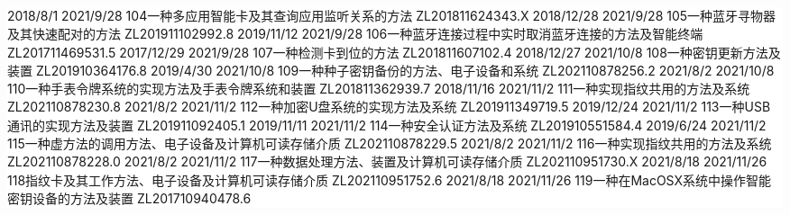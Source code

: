 2018/8/1
2021/9/28
104一种多应用智能卡及其查询应用监听关系的方法
ZL201811624343.X
2018/12/28
2021/9/28
105一种蓝牙寻物器及其快速配对的方法
ZL201911102992.8
2019/11/12
2021/9/28
106一种蓝牙连接过程中实时取消蓝牙连接的方法及智能终端
ZL201711469531.5
2017/12/29
2021/9/28
107一种检测卡到位的方法
ZL201811607102.4
2018/12/27
2021/10/8
108一种密钥更新方法及装置
ZL201910364176.8
2019/4/30
2021/10/8
109一种种子密钥备份的方法、电子设备和系统
ZL202110878256.2
2021/8/2
2021/10/8
110一种手表令牌系统的实现方法及手表令牌系统和装置
ZL201811362939.7
2018/11/16
2021/11/2
111一种实现指纹共用的方法及系统
ZL202110878230.8
2021/8/2
2021/11/2
112一种加密U盘系统的实现方法及系统
ZL201911349719.5
2019/12/24
2021/11/2
113一种USB通讯的实现方法及装置
ZL201911092405.1
2019/11/11
2021/11/2
114一种安全认证方法及系统
ZL201910551584.4
2019/6/24
2021/11/2
115一种虚方法的调用方法、电子设备及计算机可读存储介质
ZL202110878229.5
2021/8/2
2021/11/2
116一种实现指纹共用的方法及系统
ZL202110878228.0
2021/8/2
2021/11/2
117一种数据处理方法、装置及计算机可读存储介质
ZL202110951730.X
2021/8/18
2021/11/26
118指纹卡及其工作方法、电子设备及计算机可读存储介质
ZL202110951752.6
2021/8/18
2021/11/26
119一种在MacOSX系统中操作智能密钥设备的方法及装置
ZL201710940478.6